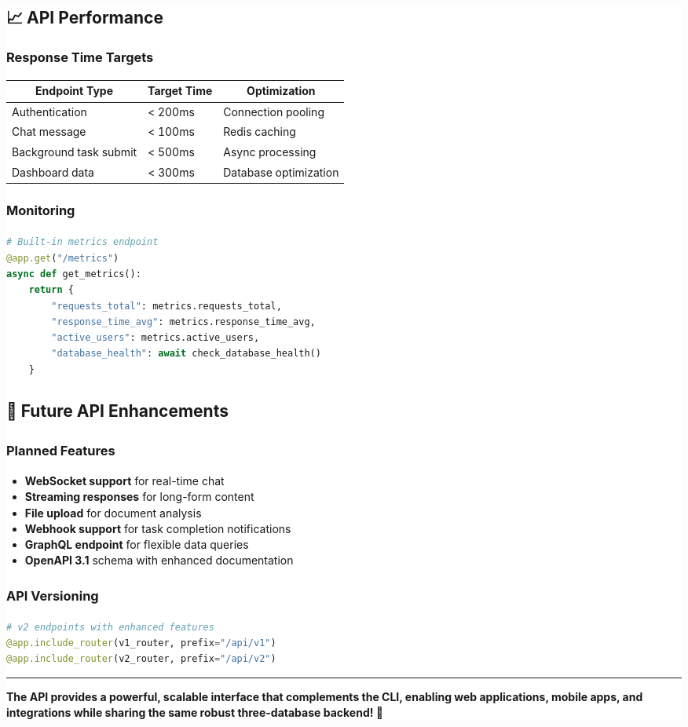 ## 📈 API Performance

### Response Time Targets

| Endpoint Type | Target Time | Optimization |
|---------------|-------------|--------------|
| Authentication | < 200ms | Connection pooling |
| Chat message | < 100ms | Redis caching |
| Background task submit | < 500ms | Async processing |
| Dashboard data | < 300ms | Database optimization |

### Monitoring

```python
# Built-in metrics endpoint
@app.get("/metrics")
async def get_metrics():
    return {
        "requests_total": metrics.requests_total,
        "response_time_avg": metrics.response_time_avg,
        "active_users": metrics.active_users,
        "database_health": await check_database_health()
    }
```

## 🚀 Future API Enhancements

### Planned Features

- **WebSocket support** for real-time chat
- **Streaming responses** for long-form content
- **File upload** for document analysis
- **Webhook support** for task completion notifications
- **GraphQL endpoint** for flexible data queries
- **OpenAPI 3.1** schema with enhanced documentation

### API Versioning

```python
# v2 endpoints with enhanced features
@app.include_router(v1_router, prefix="/api/v1")
@app.include_router(v2_router, prefix="/api/v2")
```

---

**The API provides a powerful, scalable interface that complements the CLI, enabling web applications, mobile apps, and integrations while sharing the same robust three-database backend! 🚀**